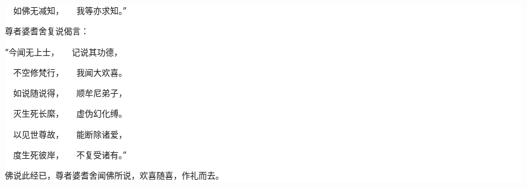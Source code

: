 　如佛无减知，　　我等亦求知。”

尊者婆耆舍复说偈言：

“今闻无上士，　　记说其功德，

　不空修梵行，　　我闻大欢喜。

　如说随说得，　　顺牟尼弟子，

　灭生死长縻，　　虚伪幻化缚。

　以见世尊故，　　能断除诸爱，

　度生死彼岸，　　不复受诸有。”

佛说此经已，尊者婆耆舍闻佛所说，欢喜随喜，作礼而去。


